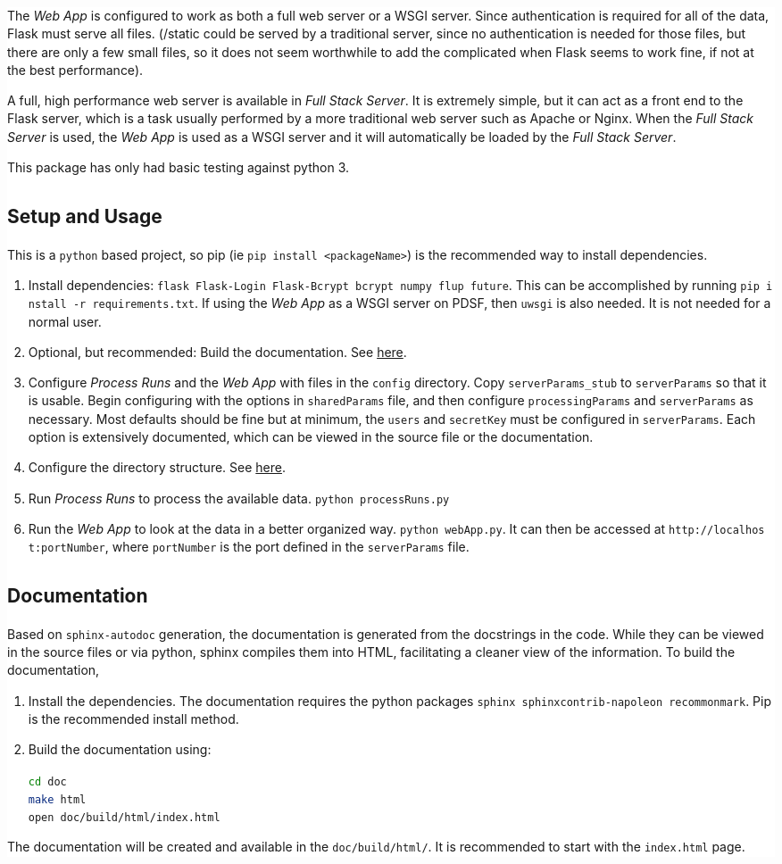 The _Web App_ is configured to work as both a full web server or a WSGI server. Since authentication is required for all of the data, Flask must serve all files. (/static could be served by a traditional server, since no authentication is needed for those files, but there are only a few small files, so it does not seem worthwhile to add the complicated when Flask seems to work fine, if not at the best performance). 

A full, high performance web server is available in _Full Stack Server_. It is extremely simple, but it can act as a front end to the Flask server, which is a task usually performed by a more traditional web server such as Apache or Nginx. When the _Full Stack Server_ is used, the _Web App_ is used as a WSGI server and it will automatically be loaded by the _Full Stack Server_.

This package has only had basic testing against python 3.

## Setup and Usage

This is a `python` based project, so pip (ie `pip install <packageName>`) is the recommended way to install dependencies.

 1. Install dependencies: `flask Flask-Login Flask-Bcrypt bcrypt numpy flup future`. This can be accomplished by running `pip install -r requirements.txt`. If using the _Web App_ as a WSGI server on PDSF, then `uwsgi` is also needed. It is not needed for a normal user.

 2. Optional, but recommended: Build the documentation. See [here](#documentation).

 3. Configure _Process Runs_ and the _Web App_ with files in the `config` directory. Copy `serverParams_stub` to `serverParams` so that it is usable. Begin configuring with the options in `sharedParams` file, and then configure `processingParams` and `serverParams` as necessary. Most defaults should be fine but at minimum, the `users` and `secretKey` must be configured in `serverParams`. Each option is extensively documented, which can be viewed in the source file or the documentation.

 4. Configure the directory structure. See [here](#directory-structure).

 5. Run _Process Runs_ to process the available data. `python processRuns.py`

 6. Run the _Web App_ to look at the data in a better organized way. `python webApp.py`. It can then be accessed at `http://localhost:portNumber`, where `portNumber` is the port defined in the `serverParams` file.

## Documentation

Based on `sphinx-autodoc` generation, the documentation is generated from the docstrings in the code. While they can be viewed in the source files or via python, sphinx compiles them into HTML, facilitating a cleaner view of the information. To build the documentation,

 1. Install the dependencies. The documentation requires the python packages `sphinx sphinxcontrib-napoleon recommonmark`. Pip is the recommended install method.
 
 2. Build the documentation using:

    ```bash
    cd doc
    make html
    open doc/build/html/index.html
    ```

The documentation will be created and available in the `doc/build/html/`. It is recommended to start with the `index.html` page.
